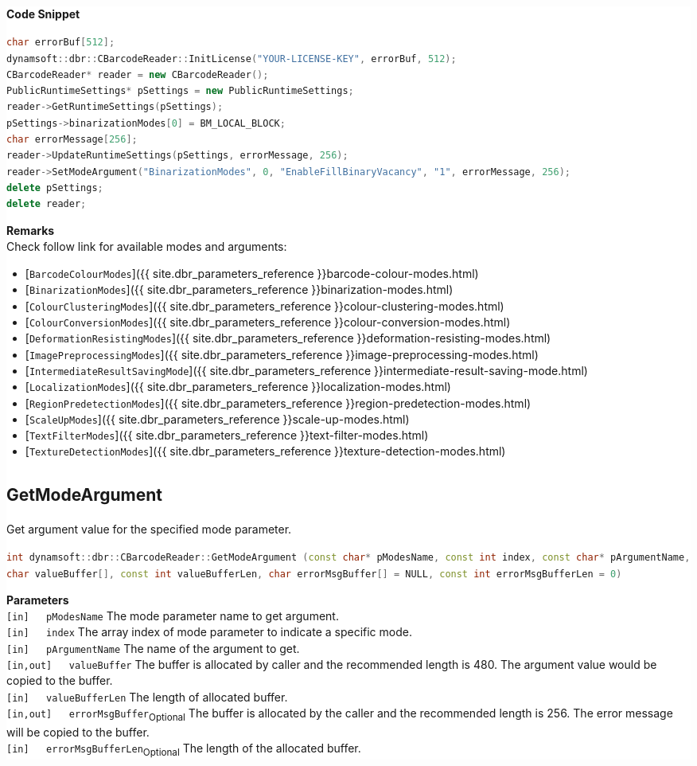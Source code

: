 **Code Snippet**  
```cpp
char errorBuf[512];
dynamsoft::dbr::CBarcodeReader::InitLicense("YOUR-LICENSE-KEY", errorBuf, 512);
CBarcodeReader* reader = new CBarcodeReader();
PublicRuntimeSettings* pSettings = new PublicRuntimeSettings;
reader->GetRuntimeSettings(pSettings);
pSettings->binarizationModes[0] = BM_LOCAL_BLOCK;
char errorMessage[256];
reader->UpdateRuntimeSettings(pSettings, errorMessage, 256);
reader->SetModeArgument("BinarizationModes", 0, "EnableFillBinaryVacancy", "1", errorMessage, 256);
delete pSettings;
delete reader;
```

**Remarks**  
Check follow link for available modes and arguments:
- [`BarcodeColourModes`]({{ site.dbr_parameters_reference }}barcode-colour-modes.html)
- [`BinarizationModes`]({{ site.dbr_parameters_reference }}binarization-modes.html)
- [`ColourClusteringModes`]({{ site.dbr_parameters_reference }}colour-clustering-modes.html)
- [`ColourConversionModes`]({{ site.dbr_parameters_reference }}colour-conversion-modes.html)
- [`DeformationResistingModes`]({{ site.dbr_parameters_reference }}deformation-resisting-modes.html)
- [`ImagePreprocessingModes`]({{ site.dbr_parameters_reference }}image-preprocessing-modes.html)
- [`IntermediateResultSavingMode`]({{ site.dbr_parameters_reference }}intermediate-result-saving-mode.html)
- [`LocalizationModes`]({{ site.dbr_parameters_reference }}localization-modes.html)
- [`RegionPredetectionModes`]({{ site.dbr_parameters_reference }}region-predetection-modes.html)
- [`ScaleUpModes`]({{ site.dbr_parameters_reference }}scale-up-modes.html)
- [`TextFilterModes`]({{ site.dbr_parameters_reference }}text-filter-modes.html)
- [`TextureDetectionModes`]({{ site.dbr_parameters_reference }}texture-detection-modes.html) 







## GetModeArgument

Get argument value for the specified mode parameter.

```cpp
int dynamsoft::dbr::CBarcodeReader::GetModeArgument (const char* pModesName, const int index, const char* pArgumentName, char valueBuffer[], const int valueBufferLen, char errorMsgBuffer[] = NULL, const int errorMsgBufferLen = 0)	
```   
   
**Parameters**    
`[in]	pModesName` The mode parameter name to get argument.  
`[in]	index` The array index of mode parameter to indicate a specific mode.  
`[in]	pArgumentName` The name of the argument to get.  
`[in,out]	valueBuffer` The buffer is allocated by caller and the recommended length is 480. The argument value would be copied to the buffer.  
`[in]	valueBufferLen` The length of allocated buffer.  
`[in,out]	errorMsgBuffer`<sub>Optional</sub> The buffer is allocated by the caller and the recommended length is 256. The error message will be copied to the buffer.  
`[in]	errorMsgBufferLen`<sub>Optional</sub> The length of the allocated buffer.  
